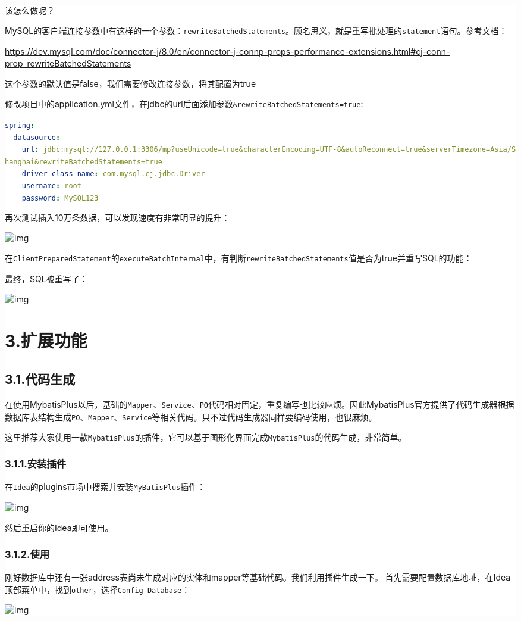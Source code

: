 该怎么做呢？

MySQL的客户端连接参数中有这样的一个参数：`rewriteBatchedStatements`。顾名思义，就是重写批处理的`statement`语句。参考文档：

https://dev.mysql.com/doc/connector-j/8.0/en/connector-j-connp-props-performance-extensions.html#cj-conn-prop_rewriteBatchedStatements

这个参数的默认值是false，我们需要修改连接参数，将其配置为true

修改项目中的application.yml文件，在jdbc的url后面添加参数`&rewriteBatchedStatements=true`:

```YAML
spring:
  datasource:
    url: jdbc:mysql://127.0.0.1:3306/mp?useUnicode=true&characterEncoding=UTF-8&autoReconnect=true&serverTimezone=Asia/Shanghai&rewriteBatchedStatements=true
    driver-class-name: com.mysql.cj.jdbc.Driver
    username: root
    password: MySQL123
```

再次测试插入10万条数据，可以发现速度有非常明显的提升：

![img](https://b11et3un53m.feishu.cn/space/api/box/stream/download/asynccode/?code=ZGY4YzRmMDQ1YzEzZjNiZDYwNGY3NjQ5YzU4ZDVjMzlfVldYNU9ZSFBXTHdjSll0NUhGME9YS04zaEQ1VDNjOTBfVG9rZW46VERIY2JrTjdHbzhmODJ4enhPSWNjYnFobkFmXzE3MTcwNjQzNjU6MTcxNzA2Nzk2NV9WNA)

在`ClientPreparedStatement`的`executeBatchInternal`中，有判断`rewriteBatchedStatements`值是否为true并重写SQL的功能：

最终，SQL被重写了：

![img](https://b11et3un53m.feishu.cn/space/api/box/stream/download/asynccode/?code=OTM3OGExNWY1MGNkZWFkZjljNWZiYjMzMGEyMTVhNmVfektXT2JpY2E5Y29qSm9MSGQ3Z25YVk83bFdiSUd4YTZfVG9rZW46QlNNSWJkemhxbzVUdkh4d2FCM2NPQktkbkxlXzE3MTcwNjQzNjU6MTcxNzA2Nzk2NV9WNA)

# **3.扩展功能**

## **3.1.代码生成**

在使用MybatisPlus以后，基础的`Mapper`、`Service`、`PO`代码相对固定，重复编写也比较麻烦。因此MybatisPlus官方提供了代码生成器根据数据库表结构生成`PO`、`Mapper`、`Service`等相关代码。只不过代码生成器同样要编码使用，也很麻烦。

这里推荐大家使用一款`MybatisPlus`的插件，它可以基于图形化界面完成`MybatisPlus`的代码生成，非常简单。

### **3.1.1.安装插件**

在`Idea`的plugins市场中搜索并安装`MyBatisPlus`插件：

![img](https://b11et3un53m.feishu.cn/space/api/box/stream/download/asynccode/?code=NWMxYWFiMjY5MzE1YjI0YTFlZTVkN2JjNzU1OTcwYjZfdVBIMXpNM1pjQWVnS2NxcDRkdFJPdnFiY05iaEdCOTlfVG9rZW46Vjh4MWJzUzBIb1dWN0h4RWluOWNvUmI5bjRlXzE3MTcwNjQzNjU6MTcxNzA2Nzk2NV9WNA)

然后重启你的Idea即可使用。

### **3.1.2.使用**

刚好数据库中还有一张address表尚未生成对应的实体和mapper等基础代码。我们利用插件生成一下。 首先需要配置数据库地址，在Idea顶部菜单中，找到`other`，选择`Config Database`：

![img](https://b11et3un53m.feishu.cn/space/api/box/stream/download/asynccode/?code=YmQ1N2MwNjUwNjU0M2MyMjIyNTJkZDJmNTg4Y2ZiZGZfNmZ6elhLMTN4U3BYd2hTcmlneGpoVGhUbFlqWXBRcVZfVG9rZW46SktBNmJPT05Mb29qVUd4aU0xMWNGRHRibnNjXzE3MTcwNjQzNjU6MTcxNzA2Nzk2NV9WNA)
